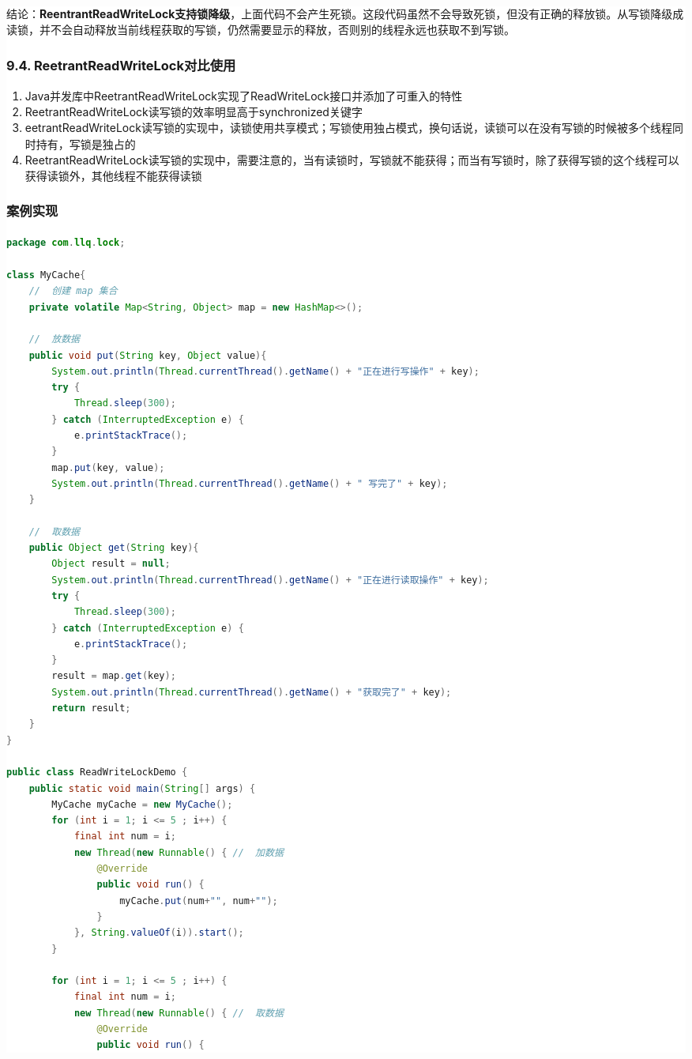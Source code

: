 
结论：**ReentrantReadWriteLock支持锁降级**，上面代码不会产生死锁。这段代码虽然不会导致死锁，但没有正确的释放锁。从写锁降级成读锁，并不会自动释放当前线程获取的写锁，仍然需要显示的释放，否则别的线程永远也获取不到写锁。

### 9.4. ReetrantReadWriteLock对比使用

1. Java并发库中ReetrantReadWriteLock实现了ReadWriteLock接口并添加了可重入的特性
2. ReetrantReadWriteLock读写锁的效率明显高于synchronized关键字
3. eetrantReadWriteLock读写锁的实现中，读锁使用共享模式；写锁使用独占模式，换句话说，读锁可以在没有写锁的时候被多个线程同时持有，写锁是独占的
4. ReetrantReadWriteLock读写锁的实现中，需要注意的，当有读锁时，写锁就不能获得；而当有写锁时，除了获得写锁的这个线程可以获得读锁外，其他线程不能获得读锁

### 案例实现

```java
package com.llq.lock;

class MyCache{
    //  创建 map 集合
    private volatile Map<String, Object> map = new HashMap<>();

    //  放数据
    public void put(String key, Object value){
        System.out.println(Thread.currentThread().getName() + "正在进行写操作" + key);
        try {
            Thread.sleep(300);
        } catch (InterruptedException e) {
            e.printStackTrace();
        }
        map.put(key, value);
        System.out.println(Thread.currentThread().getName() + " 写完了" + key);
    }

    //  取数据
    public Object get(String key){
        Object result = null;
        System.out.println(Thread.currentThread().getName() + "正在进行读取操作" + key);
        try {
            Thread.sleep(300);
        } catch (InterruptedException e) {
            e.printStackTrace();
        }
        result = map.get(key);
        System.out.println(Thread.currentThread().getName() + "获取完了" + key);
        return result;
    }
}

public class ReadWriteLockDemo {
    public static void main(String[] args) {
        MyCache myCache = new MyCache();
        for (int i = 1; i <= 5 ; i++) {
            final int num = i;
            new Thread(new Runnable() { //  加数据
                @Override
                public void run() {
                    myCache.put(num+"", num+"");
                }
            }, String.valueOf(i)).start();
        }

        for (int i = 1; i <= 5 ; i++) {
            final int num = i;
            new Thread(new Runnable() { //  取数据
                @Override
                public void run() {
```
